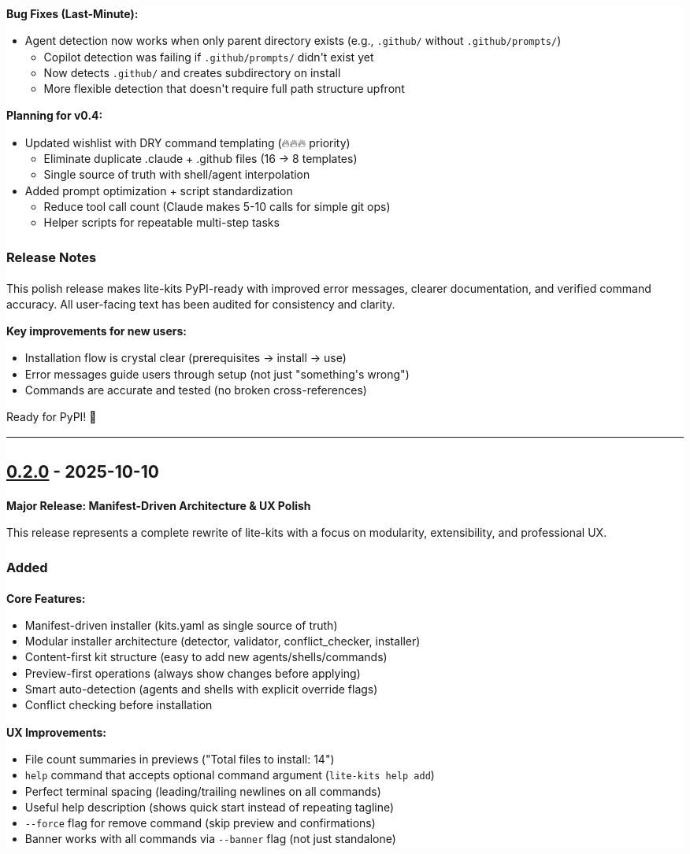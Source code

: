 **Bug Fixes (Last-Minute):**
- Agent detection now works when only parent directory exists (e.g., `.github/` without `.github/prompts/`)
  - Copilot detection was failing if `.github/prompts/` didn't exist yet
  - Now detects `.github/` and creates subdirectory on install
  - More flexible detection that doesn't require full path structure upfront

**Planning for v0.4:**
- Updated wishlist with DRY command templating (🔥🔥🔥 priority)
  - Eliminate duplicate .claude + .github files (16 → 8 templates)
  - Single source of truth with shell/agent interpolation
- Added prompt optimization + script standardization
  - Reduce tool call count (Claude makes 5-10 calls for simple git ops)
  - Helper scripts for repeatable multi-step tasks

### Release Notes

This polish release makes lite-kits PyPI-ready with improved error messages, clearer documentation, and verified command accuracy. All user-facing text has been audited for consistency and clarity.

**Key improvements for new users:**
- Installation flow is crystal clear (prerequisites → install → use)
- Error messages guide users through setup (not just "something's wrong")
- Commands are accurate and tested (no broken cross-references)

Ready for PyPI! 🚀

---

## [0.2.0] - 2025-10-10

**Major Release: Manifest-Driven Architecture & UX Polish**

This release represents a complete rewrite of lite-kits with a focus on modularity, extensibility, and professional UX.

### Added

**Core Features:**
- Manifest-driven installer (kits.yaml as single source of truth)
- Modular installer architecture (detector, validator, conflict_checker, installer)
- Content-first kit structure (easy to add new agents/shells/commands)
- Preview-first operations (always show changes before applying)
- Smart auto-detection (agents and shells with explicit override flags)
- Conflict checking before installation

**UX Improvements:**
- File count summaries in previews ("Total files to install: 14")
- `help` command that accepts optional command argument (`lite-kits help add`)
- Perfect terminal spacing (leading/trailing newlines on all commands)
- Useful help description (shows quick start instead of repeating tagline)
- `--force` flag for remove command (skip preview and confirmations)
- Banner works with all commands via `--banner` flag (not just standalone)


[0.3.0]: https://github.com/tmorgan181/lite-kits/releases/tag/v0.3.0
[0.2.0]: https://github.com/tmorgan181/lite-kits/releases/tag/v0.2.0
[0.1.1]: https://github.com/tmorgan181/lite-kits/releases/tag/v0.1.1
[0.1.0]: https://github.com/tmorgan181/lite-kits/releases/tag/v0.1.0